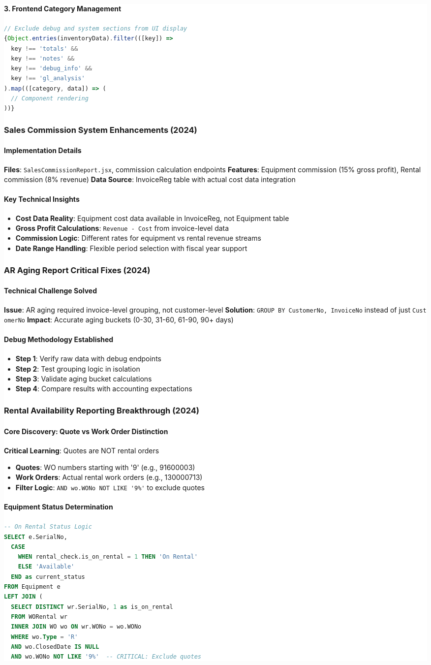 #### 3. Frontend Category Management
```javascript
// Exclude debug and system sections from UI display
{Object.entries(inventoryData).filter(([key]) => 
  key !== 'totals' && 
  key !== 'notes' && 
  key !== 'debug_info' && 
  key !== 'gl_analysis'
).map(([category, data]) => (
  // Component rendering
))}
```

### Sales Commission System Enhancements (2024)

#### Implementation Details
**Files**: `SalesCommissionReport.jsx`, commission calculation endpoints
**Features**: Equipment commission (15% gross profit), Rental commission (8% revenue)
**Data Source**: InvoiceReg table with actual cost data integration

#### Key Technical Insights
- **Cost Data Reality**: Equipment cost data available in InvoiceReg, not Equipment table
- **Gross Profit Calculations**: `Revenue - Cost` from invoice-level data
- **Commission Logic**: Different rates for equipment vs rental revenue streams
- **Date Range Handling**: Flexible period selection with fiscal year support

### AR Aging Report Critical Fixes (2024)

#### Technical Challenge Solved
**Issue**: AR aging required invoice-level grouping, not customer-level
**Solution**: `GROUP BY CustomerNo, InvoiceNo` instead of just `CustomerNo`
**Impact**: Accurate aging buckets (0-30, 31-60, 61-90, 90+ days)

#### Debug Methodology Established
- **Step 1**: Verify raw data with debug endpoints
- **Step 2**: Test grouping logic in isolation
- **Step 3**: Validate aging bucket calculations
- **Step 4**: Compare results with accounting expectations

### Rental Availability Reporting Breakthrough (2024)

#### Core Discovery: Quote vs Work Order Distinction
**Critical Learning**: Quotes are NOT rental orders
- **Quotes**: WO numbers starting with '9' (e.g., 91600003)
- **Work Orders**: Actual rental work orders (e.g., 130000713)
- **Filter Logic**: `AND wo.WONo NOT LIKE '9%'` to exclude quotes

#### Equipment Status Determination
```sql
-- On Rental Status Logic
SELECT e.SerialNo,
  CASE 
    WHEN rental_check.is_on_rental = 1 THEN 'On Rental'
    ELSE 'Available'
  END as current_status
FROM Equipment e
LEFT JOIN (
  SELECT DISTINCT wr.SerialNo, 1 as is_on_rental
  FROM WORental wr
  INNER JOIN WO wo ON wr.WONo = wo.WONo
  WHERE wo.Type = 'R' 
  AND wo.ClosedDate IS NULL
  AND wo.WONo NOT LIKE '9%'  -- CRITICAL: Exclude quotes
```